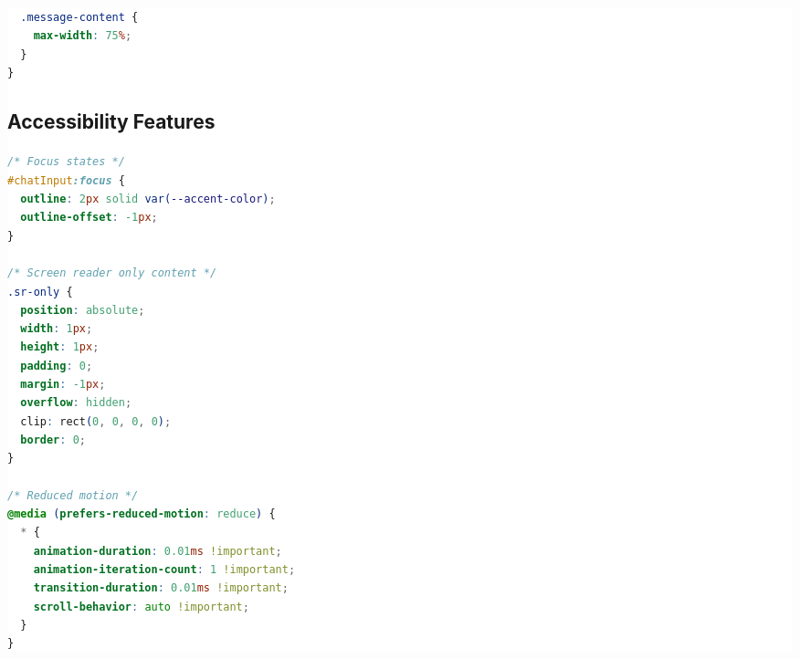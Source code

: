 ```css
  .message-content {
    max-width: 75%;
  }
}
```

## Accessibility Features

```css
/* Focus states */
#chatInput:focus {
  outline: 2px solid var(--accent-color);
  outline-offset: -1px;
}

/* Screen reader only content */
.sr-only {
  position: absolute;
  width: 1px;
  height: 1px;
  padding: 0;
  margin: -1px;
  overflow: hidden;
  clip: rect(0, 0, 0, 0);
  border: 0;
}

/* Reduced motion */
@media (prefers-reduced-motion: reduce) {
  * {
    animation-duration: 0.01ms !important;
    animation-iteration-count: 1 !important;
    transition-duration: 0.01ms !important;
    scroll-behavior: auto !important;
  }
}
